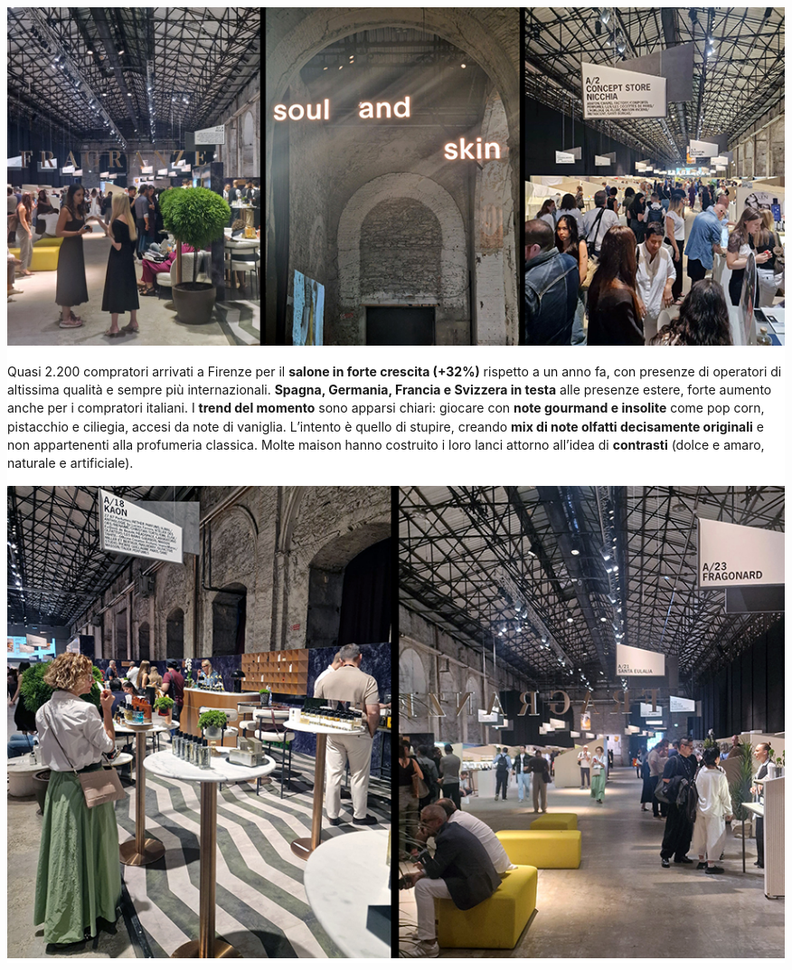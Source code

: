 ![](1.jpg)

Quasi 2.200 compratori arrivati a Firenze per il **salone in forte crescita (+32%)** rispetto a un anno fa, con presenze di operatori di altissima qualità e sempre più internazionali. **Spagna, Germania, Francia e Svizzera in testa** alle presenze estere, forte aumento anche per i compratori italiani.
I **trend del momento** sono apparsi chiari: giocare con **note gourmand e insolite** come pop corn, pistacchio e ciliegia, accesi da note di vaniglia. L’intento è quello di stupire, creando **mix di note olfatti decisamente originali** e non appartenenti alla profumeria classica. Molte maison hanno costruito i loro lanci attorno all’idea di **contrasti** (dolce e amaro, naturale e artificiale).

![](2.jpg)
